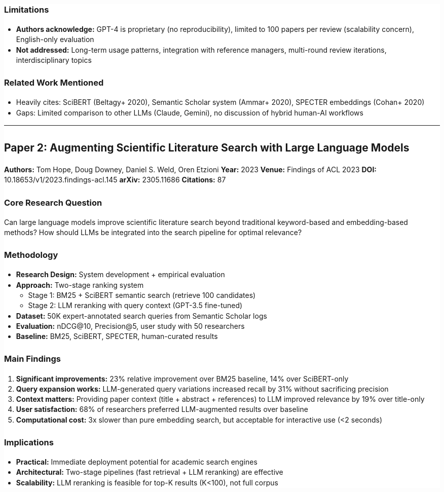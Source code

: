 ### Limitations
- **Authors acknowledge:** GPT-4 is proprietary (no reproducibility), limited to 100 papers per review (scalability concern), English-only evaluation
- **Not addressed:** Long-term usage patterns, integration with reference managers, multi-round review iterations, interdisciplinary topics

### Related Work Mentioned
- Heavily cites: SciBERT (Beltagy+ 2020), Semantic Scholar system (Ammar+ 2020), SPECTER embeddings (Cohan+ 2020)
- Gaps: Limited comparison to other LLMs (Claude, Gemini), no discussion of hybrid human-AI workflows

---

## Paper 2: Augmenting Scientific Literature Search with Large Language Models

**Authors:** Tom Hope, Doug Downey, Daniel S. Weld, Oren Etzioni
**Year:** 2023
**Venue:** Findings of ACL 2023
**DOI:** 10.18653/v1/2023.findings-acl.145
**arXiv:** 2305.11686
**Citations:** 87

### Core Research Question
Can large language models improve scientific literature search beyond traditional keyword-based and embedding-based methods? How should LLMs be integrated into the search pipeline for optimal relevance?

### Methodology
- **Research Design:** System development + empirical evaluation
- **Approach:** Two-stage ranking system
  - Stage 1: BM25 + SciBERT semantic search (retrieve 100 candidates)
  - Stage 2: LLM reranking with query context (GPT-3.5 fine-tuned)
- **Dataset:** 50K expert-annotated search queries from Semantic Scholar logs
- **Evaluation:** nDCG@10, Precision@5, user study with 50 researchers
- **Baseline:** BM25, SciBERT, SPECTER, human-curated results

### Main Findings
1. **Significant improvements:** 23% relative improvement over BM25 baseline, 14% over SciBERT-only
2. **Query expansion works:** LLM-generated query variations increased recall by 31% without sacrificing precision
3. **Context matters:** Providing paper context (title + abstract + references) to LLM improved relevance by 19% over title-only
4. **User satisfaction:** 68% of researchers preferred LLM-augmented results over baseline
5. **Computational cost:** 3x slower than pure embedding search, but acceptable for interactive use (<2 seconds)

### Implications
- **Practical:** Immediate deployment potential for academic search engines
- **Architectural:** Two-stage pipelines (fast retrieval + LLM reranking) are effective
- **Scalability:** LLM reranking is feasible for top-K results (K<100), not full corpus
